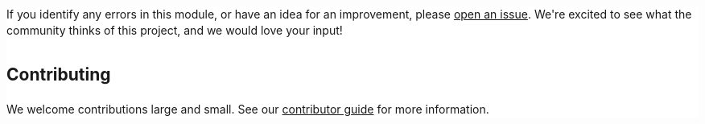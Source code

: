 If you identify any errors in this module, or have an idea for an improvement, please [open an issue](https://github.com/kadamwhite/wordpress-rest-api/issues). We're excited to see what the community thinks of this project, and we would love your input!

## Contributing

We welcome contributions large and small. See our [contributor guide](CONTRIBUTING.md) for more information.
